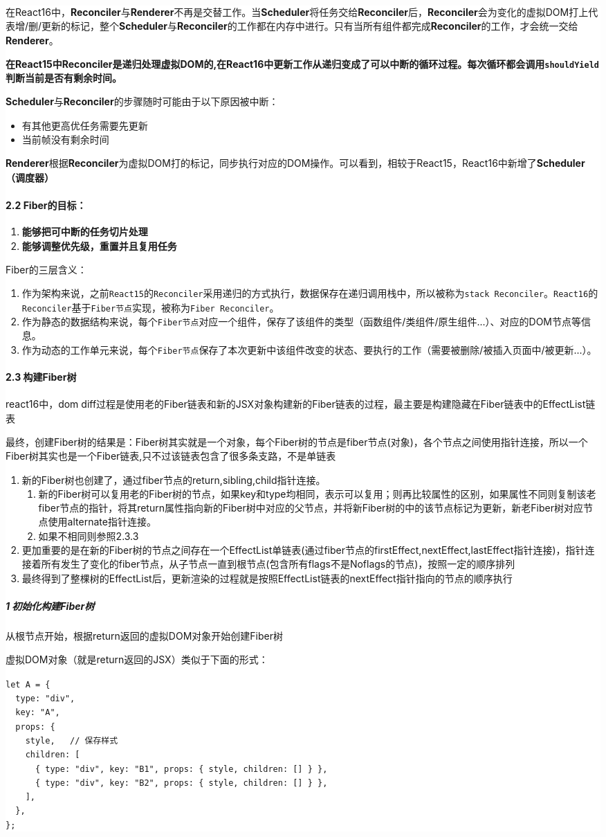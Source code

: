 在React16中，**Reconciler**与**Renderer**不再是交替工作。当**Scheduler**将任务交给**Reconciler**后，**Reconciler**会为变化的虚拟DOM打上代表增/删/更新的标记，整个**Scheduler**与**Reconciler**的工作都在内存中进行。只有当所有组件都完成**Reconciler**的工作，才会统一交给**Renderer**。

**在React15中Reconciler是递归处理虚拟DOM的,在React16中更新工作从递归变成了可以中断的循环过程。每次循环都会调用`shouldYield`判断当前是否有剩余时间。**

**Scheduler**与**Reconciler**的步骤随时可能由于以下原因被中断：

- 有其他更高优任务需要先更新
- 当前帧没有剩余时间

**Renderer**根据**Reconciler**为虚拟DOM打的标记，同步执行对应的DOM操作。可以看到，相较于React15，React16中新增了**Scheduler（调度器）**

#### 2.2 Fiber的目标：

1. **能够把可中断的任务切片处理**
2. **能够调整优先级，重置并且复用任务**

Fiber的三层含义：

1. 作为架构来说，之前`React15`的`Reconciler`采用递归的方式执行，数据保存在递归调用栈中，所以被称为`stack Reconciler`。`React16`的`Reconciler`基于`Fiber节点`实现，被称为`Fiber Reconciler`。
2. 作为静态的数据结构来说，每个`Fiber节点`对应一个组件，保存了该组件的类型（函数组件/类组件/原生组件...）、对应的DOM节点等信息。
3. 作为动态的工作单元来说，每个`Fiber节点`保存了本次更新中该组件改变的状态、要执行的工作（需要被删除/被插入页面中/被更新...）。

#### 2.3 构建Fiber树

react16中，dom diff过程是使用老的Fiber链表和新的JSX对象构建新的Fiber链表的过程，最主要是构建隐藏在Fiber链表中的EffectList链表

最终，创建Fiber树的结果是：Fiber树其实就是一个对象，每个Fiber树的节点是fiber节点(对象)，各个节点之间使用指针连接，所以一个Fiber树其实也是一个Fiber链表,只不过该链表包含了很多条支路，不是单链表

1. 新的Fiber树也创建了，通过fiber节点的return,sibling,child指针连接。
   1. 新的Fiber树可以复用老的Fiber树的节点，如果key和type均相同，表示可以复用；则再比较属性的区别，如果属性不同则复制该老fiber节点的指针，将其return属性指向新的Fiber树中对应的父节点，并将新Fiber树的中的该节点标记为更新，新老Fiber树对应节点使用alternate指针连接。
   2. 如果不相同则参照2.3.3
2. 更加重要的是在新的Fiber树的节点之间存在一个EffectList单链表(通过fiber节点的firstEffect,nextEffect,lastEffect指针连接)，指针连接着所有发生了变化的fiber节点，从子节点一直到根节点(包含所有flags不是Noflags的节点)，按照一定的顺序排列
3. 最终得到了整棵树的EffectList后，更新渲染的过程就是按照EffectList链表的nextEffect指针指向的节点的顺序执行

##### 1 初始化构建Fiber树

从根节点开始，根据return返回的虚拟DOM对象开始创建Fiber树

虚拟DOM对象（就是return返回的JSX）类似于下面的形式：

```
let A = {
  type: "div",
  key: "A",
  props: {
    style,   // 保存样式
    children: [
      { type: "div", key: "B1", props: { style, children: [] } },
      { type: "div", key: "B2", props: { style, children: [] } },
    ],
  },
};
```
